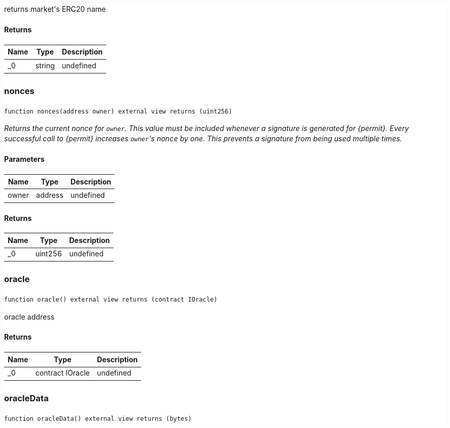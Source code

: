 returns market&#39;s ERC20 name




#### Returns

| Name | Type | Description |
|---|---|---|
| _0 | string | undefined |

### nonces

```solidity
function nonces(address owner) external view returns (uint256)
```



*Returns the current nonce for `owner`. This value must be included whenever a signature is generated for {permit}. Every successful call to {permit} increases ``owner``&#39;s nonce by one. This prevents a signature from being used multiple times.*

#### Parameters

| Name | Type | Description |
|---|---|---|
| owner | address | undefined |

#### Returns

| Name | Type | Description |
|---|---|---|
| _0 | uint256 | undefined |

### oracle

```solidity
function oracle() external view returns (contract IOracle)
```

oracle address




#### Returns

| Name | Type | Description |
|---|---|---|
| _0 | contract IOracle | undefined |

### oracleData

```solidity
function oracleData() external view returns (bytes)
```
